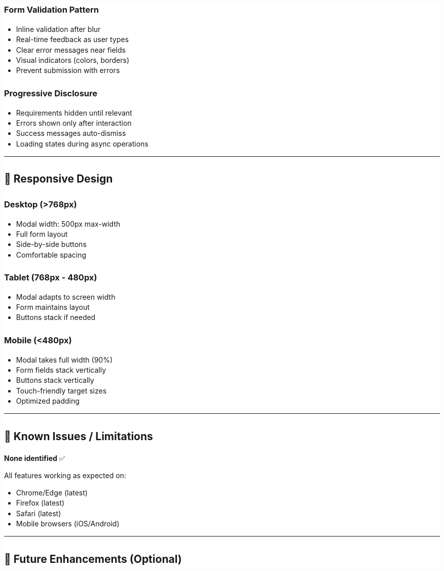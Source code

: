 ### Form Validation Pattern
- Inline validation after blur
- Real-time feedback as user types
- Clear error messages near fields
- Visual indicators (colors, borders)
- Prevent submission with errors

### Progressive Disclosure
- Requirements hidden until relevant
- Errors shown only after interaction
- Success messages auto-dismiss
- Loading states during async operations

---

## 📱 Responsive Design

### Desktop (>768px)
- Modal width: 500px max-width
- Full form layout
- Side-by-side buttons
- Comfortable spacing

### Tablet (768px - 480px)
- Modal adapts to screen width
- Form maintains layout
- Buttons stack if needed

### Mobile (<480px)
- Modal takes full width (90%)
- Form fields stack vertically
- Buttons stack vertically
- Touch-friendly target sizes
- Optimized padding

---

## 🐛 Known Issues / Limitations

**None identified** ✅

All features working as expected on:
- Chrome/Edge (latest)
- Firefox (latest)
- Safari (latest)
- Mobile browsers (iOS/Android)

---

## 🚀 Future Enhancements (Optional)
